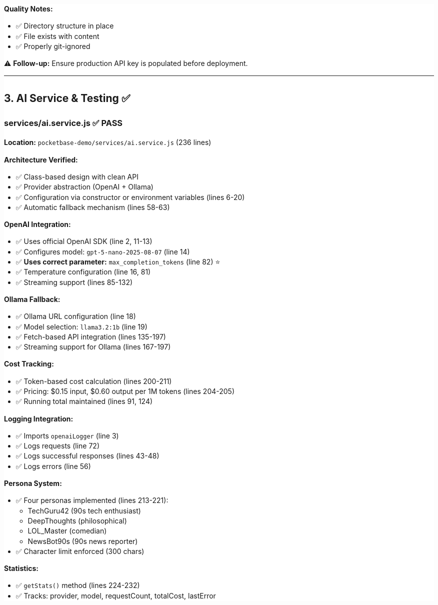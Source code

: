 **Quality Notes:**
- ✅ Directory structure in place
- ✅ File exists with content
- ✅ Properly git-ignored

⚠️ **Follow-up:** Ensure production API key is populated before deployment.

---

## 3. AI Service & Testing ✅

### services/ai.service.js ✅ **PASS**
**Location:** `pocketbase-demo/services/ai.service.js` (236 lines)

**Architecture Verified:**
- ✅ Class-based design with clean API
- ✅ Provider abstraction (OpenAI + Ollama)
- ✅ Configuration via constructor or environment variables (lines 6-20)
- ✅ Automatic fallback mechanism (lines 58-63)

**OpenAI Integration:**
- ✅ Uses official OpenAI SDK (line 2, 11-13)
- ✅ Configures model: `gpt-5-nano-2025-08-07` (line 14)
- ✅ **Uses correct parameter:** `max_completion_tokens` (line 82) ⭐
- ✅ Temperature configuration (line 16, 81)
- ✅ Streaming support (lines 85-132)

**Ollama Fallback:**
- ✅ Ollama URL configuration (line 18)
- ✅ Model selection: `llama3.2:1b` (line 19)
- ✅ Fetch-based API integration (lines 135-197)
- ✅ Streaming support for Ollama (lines 167-197)

**Cost Tracking:**
- ✅ Token-based cost calculation (lines 200-211)
- ✅ Pricing: $0.15 input, $0.60 output per 1M tokens (lines 204-205)
- ✅ Running total maintained (lines 91, 124)

**Logging Integration:**
- ✅ Imports `openaiLogger` (line 3)
- ✅ Logs requests (line 72)
- ✅ Logs successful responses (lines 43-48)
- ✅ Logs errors (line 56)

**Persona System:**
- ✅ Four personas implemented (lines 213-221):
  - TechGuru42 (90s tech enthusiast)
  - DeepThoughts (philosophical)
  - LOL_Master (comedian)
  - NewsBot90s (90s news reporter)
- ✅ Character limit enforced (300 chars)

**Statistics:**
- ✅ `getStats()` method (lines 224-232)
- ✅ Tracks: provider, model, requestCount, totalCost, lastError
